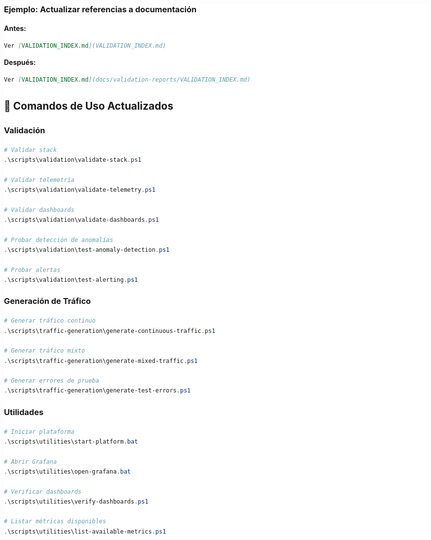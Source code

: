 ### Ejemplo: Actualizar referencias a documentación

**Antes:**
```markdown
Ver [VALIDATION_INDEX.md](VALIDATION_INDEX.md)
```

**Después:**
```markdown
Ver [VALIDATION_INDEX.md](docs/validation-reports/VALIDATION_INDEX.md)
```

## 📝 Comandos de Uso Actualizados

### Validación

```powershell
# Validar stack
.\scripts\validation\validate-stack.ps1

# Validar telemetría
.\scripts\validation\validate-telemetry.ps1

# Validar dashboards
.\scripts\validation\validate-dashboards.ps1

# Probar detección de anomalías
.\scripts\validation\test-anomaly-detection.ps1

# Probar alertas
.\scripts\validation\test-alerting.ps1
```

### Generación de Tráfico

```powershell
# Generar tráfico continuo
.\scripts\traffic-generation\generate-continuous-traffic.ps1

# Generar tráfico mixto
.\scripts\traffic-generation\generate-mixed-traffic.ps1

# Generar errores de prueba
.\scripts\traffic-generation\generate-test-errors.ps1
```

### Utilidades

```powershell
# Iniciar plataforma
.\scripts\utilities\start-platform.bat

# Abrir Grafana
.\scripts\utilities\open-grafana.bat

# Verificar dashboards
.\scripts\utilities\verify-dashboards.ps1

# Listar métricas disponibles
.\scripts\utilities\list-available-metrics.ps1
```
